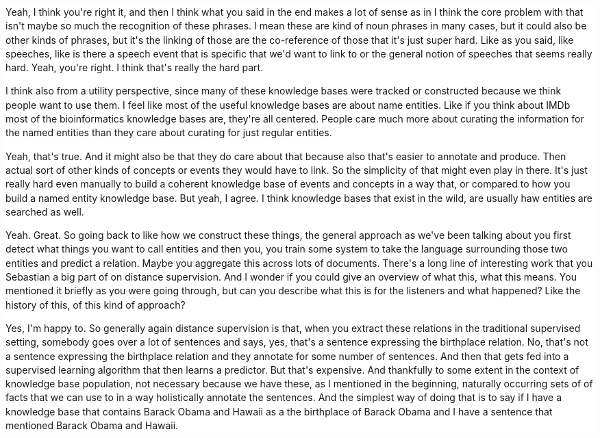 </turn>


<turn speaker="Sebastian Riedel" timestamp="19:17">

Yeah, I think you're right it, and then I think what you said in the end makes a lot of sense as in
I think the core problem with that isn't maybe so much the recognition of these phrases. I mean
these are kind of noun phrases in many cases, but it could also be other kinds of phrases, but it's
the linking of those are the co-reference of those that it's just super hard. Like as you said, like
speeches, like is there a speech event that is specific that we'd want to link to or the general
notion of speeches that seems really hard. Yeah, you're right. I think that's really the hard part.

</turn>


<turn speaker="Waleed Ammar" timestamp="19:45">

I think also from a utility perspective, since many of these knowledge bases were tracked or
constructed because we think people want to use them. I feel like most of the useful knowledge bases
are about name entities. Like if you think about IMDb most of the bioinformatics knowledge bases
are, they're all centered. People care much more about curating the information for the named
entities than they care about curating for just regular entities.

</turn>


<turn speaker="Sebastian Riedel" timestamp="20:10">

Yeah, that's true. And it might also be that they do care about that because also that's easier to
annotate and produce. Then actual sort of other kinds of concepts or events they would have to link.
So the simplicity of that might even play in there. It's just really hard even manually to build a
coherent knowledge base of events and concepts in a way that, or compared to how you build a named
entity knowledge base. But yeah, I agree. I think knowledge bases that exist in the wild, are
usually haw entities are searched as well.

</turn>


<turn speaker="Matt Gardner" timestamp="20:44">

Yeah. Great. So going back to like how we construct these things, the general approach as we've been
talking about you first detect what things you want to call entities and then you, you train some
system to take the language surrounding those two entities and predict a relation. Maybe you
aggregate this across lots of documents. There's a long line of interesting work that you Sebastian
a big part of on distance supervision. And I wonder if you could give an overview of what this, what
this means. You mentioned it briefly as you were going through, but can you describe what this is
for the listeners and what happened? Like the history of this, of this kind of approach?

</turn>


<turn speaker="Sebastian Riedel" timestamp="21:18">

Yes, I'm happy to. So generally again distance supervision is that, when you extract these relations
in the traditional supervised setting, somebody goes over a lot of sentences and says, yes, that's a
sentence expressing the birthplace relation. No, that's not a sentence expressing the birthplace
relation and they annotate for some number of sentences. And then that gets fed into a supervised
learning algorithm that then learns a predictor. But that's expensive. And thankfully to some extent
in the context of knowledge base population, not necessary because we have these, as I mentioned in
the beginning, naturally occurring sets of of facts that we can use to in a way holistically
annotate the sentences. And the simplest way of doing that is to say if I have a knowledge base that
contains Barack Obama and Hawaii as a the birthplace of Barack Obama and I have a sentence that
mentioned Barack Obama and Hawaii.

